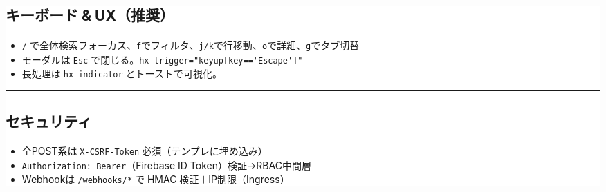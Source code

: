
## キーボード & UX（推奨）

* `/` で全体検索フォーカス、`f`でフィルタ、`j/k`で行移動、`o`で詳細、`g`でタブ切替
* モーダルは `Esc` で閉じる。`hx-trigger="keyup[key=='Escape']"`
* 長処理は `hx-indicator` とトーストで可視化。

---

## セキュリティ

* 全POST系は `X-CSRF-Token` 必須（テンプレに埋め込み）
* `Authorization: Bearer`（Firebase ID Token）検証→RBAC中間層
* Webhookは `/webhooks/*` で HMAC 検証＋IP制限（Ingress）
